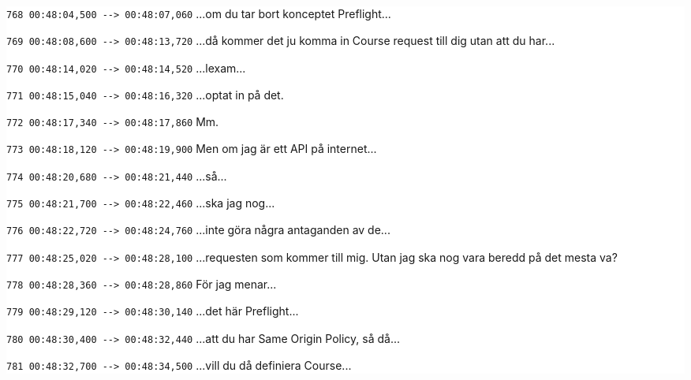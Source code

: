 

`768 00:48:04,500 --> 00:48:07,060`
\...om du tar bort konceptet Preflight...



`769 00:48:08,600 --> 00:48:13,720`
\...då kommer det ju komma in Course request till dig utan att du har...



`770 00:48:14,020 --> 00:48:14,520`
\...lexam...



`771 00:48:15,040 --> 00:48:16,320`
\...optat in på det.



`772 00:48:17,340 --> 00:48:17,860`
Mm.



`773 00:48:18,120 --> 00:48:19,900`
Men om jag är ett API på internet...



`774 00:48:20,680 --> 00:48:21,440`
\...så...



`775 00:48:21,700 --> 00:48:22,460`
\...ska jag nog...



`776 00:48:22,720 --> 00:48:24,760`
\...inte göra några antaganden av de...



`777 00:48:25,020 --> 00:48:28,100`
\...requesten som kommer till mig. Utan jag ska nog vara beredd på det mesta va?



`778 00:48:28,360 --> 00:48:28,860`
För jag menar...



`779 00:48:29,120 --> 00:48:30,140`
\...det här Preflight...



`780 00:48:30,400 --> 00:48:32,440`
\...att du har Same Origin Policy, så då...



`781 00:48:32,700 --> 00:48:34,500`
\...vill du då definiera Course...
